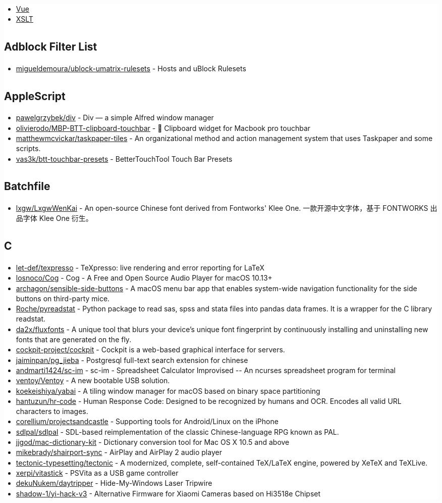 - [Vue](#vue)
- [XSLT](#xslt)

## Adblock Filter List 

- [migueldemoura/ublock-umatrix-rulesets](https://github.com/migueldemoura/ublock-umatrix-rulesets) - Hosts and uBlock Rulesets

## AppleScript 

- [pawelgrzybek/div](https://github.com/pawelgrzybek/div) - Div — a simple Alfred window manager
- [olivierodo/MBP-BTT-clipboard-touchbar](https://github.com/olivierodo/MBP-BTT-clipboard-touchbar) -  Clipboard widget for Macbook pro touchbar
- [matthewmcvickar/taskpaper-tiles](https://github.com/matthewmcvickar/taskpaper-tiles) - An organizational method and action management system that uses Taskpaper and some scripts.
- [vas3k/btt-touchbar-presets](https://github.com/vas3k/btt-touchbar-presets) - BetterTouchTool Touch Bar Presets

## Batchfile 

- [lxgw/LxgwWenKai](https://github.com/lxgw/LxgwWenKai) - An open-source Chinese font derived from Fontworks' Klee One. 一款开源中文字体，基于 FONTWORKS 出品字体 Klee One 衍生。

## C 

- [let-def/texpresso](https://github.com/let-def/texpresso) - TeXpresso: live rendering and error reporting for LaTeX
- [losnoco/Cog](https://github.com/losnoco/Cog) - Cog - A Free and Open Source Audio Player for macOS 10.13+
- [archagon/sensible-side-buttons](https://github.com/archagon/sensible-side-buttons) - A macOS menu bar app that enables system-wide navigation functionality for the side buttons on third-party mice.
- [Roche/pyreadstat](https://github.com/Roche/pyreadstat) - Python package to read sas, spss and stata files into pandas data frames. It is a wrapper for the C library readstat.
- [da2x/fluxfonts](https://github.com/da2x/fluxfonts) - A unique tool that blurs your device’s unique font fingerprint by continuously installing and uninstalling new fonts that are generated on the fly.
- [cockpit-project/cockpit](https://github.com/cockpit-project/cockpit) - Cockpit is a web-based graphical interface for servers.
- [jaiminpan/pg_jieba](https://github.com/jaiminpan/pg_jieba) - Postgresql full-text search extension for chinese
- [andmarti1424/sc-im](https://github.com/andmarti1424/sc-im) - sc-im - Spreadsheet Calculator Improvised -- An ncurses spreadsheet program for terminal
- [ventoy/Ventoy](https://github.com/ventoy/Ventoy) - A new bootable USB solution.
- [koekeishiya/yabai](https://github.com/koekeishiya/yabai) - A tiling window manager for macOS based on binary space partitioning
- [hantuzun/hr-code](https://github.com/hantuzun/hr-code) - Human Response Code: Designed to be recognized by humans and OCR. Encodes all valid URL characters to images.
- [corellium/projectsandcastle](https://github.com/corellium/projectsandcastle) - Supporting tools for Android/Linux on the iPhone
- [sdlpal/sdlpal](https://github.com/sdlpal/sdlpal) - SDL-based reimplementation of the classic Chinese-language RPG known as PAL.
- [jjgod/mac-dictionary-kit](https://github.com/jjgod/mac-dictionary-kit) - Dictionary conversion tool for Mac OS X 10.5 and above
- [mikebrady/shairport-sync](https://github.com/mikebrady/shairport-sync) - AirPlay and AirPlay 2 audio player
- [tectonic-typesetting/tectonic](https://github.com/tectonic-typesetting/tectonic) - A modernized, complete, self-contained TeX/LaTeX engine, powered by XeTeX and TeXLive.
- [xerpi/vitastick](https://github.com/xerpi/vitastick) - PSVita as a USB game controller
- [dekuNukem/daytripper](https://github.com/dekuNukem/daytripper) - Hide-My-Windows Laser Tripwire
- [shadow-1/yi-hack-v3](https://github.com/shadow-1/yi-hack-v3) - Alternative Firmware for Xiaomi Cameras based on Hi3518e Chipset